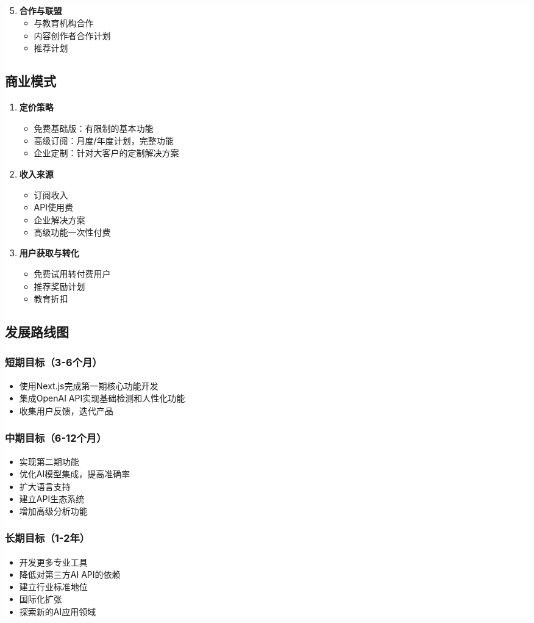 5. **合作与联盟**
   - 与教育机构合作
   - 内容创作者合作计划
   - 推荐计划

## 商业模式

1. **定价策略**
   - 免费基础版：有限制的基本功能
   - 高级订阅：月度/年度计划，完整功能
   - 企业定制：针对大客户的定制解决方案

2. **收入来源**
   - 订阅收入
   - API使用费
   - 企业解决方案
   - 高级功能一次性付费

3. **用户获取与转化**
   - 免费试用转付费用户
   - 推荐奖励计划
   - 教育折扣

## 发展路线图

### 短期目标（3-6个月）
- 使用Next.js完成第一期核心功能开发
- 集成OpenAI API实现基础检测和人性化功能
- 收集用户反馈，迭代产品

### 中期目标（6-12个月）
- 实现第二期功能
- 优化AI模型集成，提高准确率
- 扩大语言支持
- 建立API生态系统
- 增加高级分析功能

### 长期目标（1-2年）
- 开发更多专业工具
- 降低对第三方AI API的依赖
- 建立行业标准地位
- 国际化扩张
- 探索新的AI应用领域 